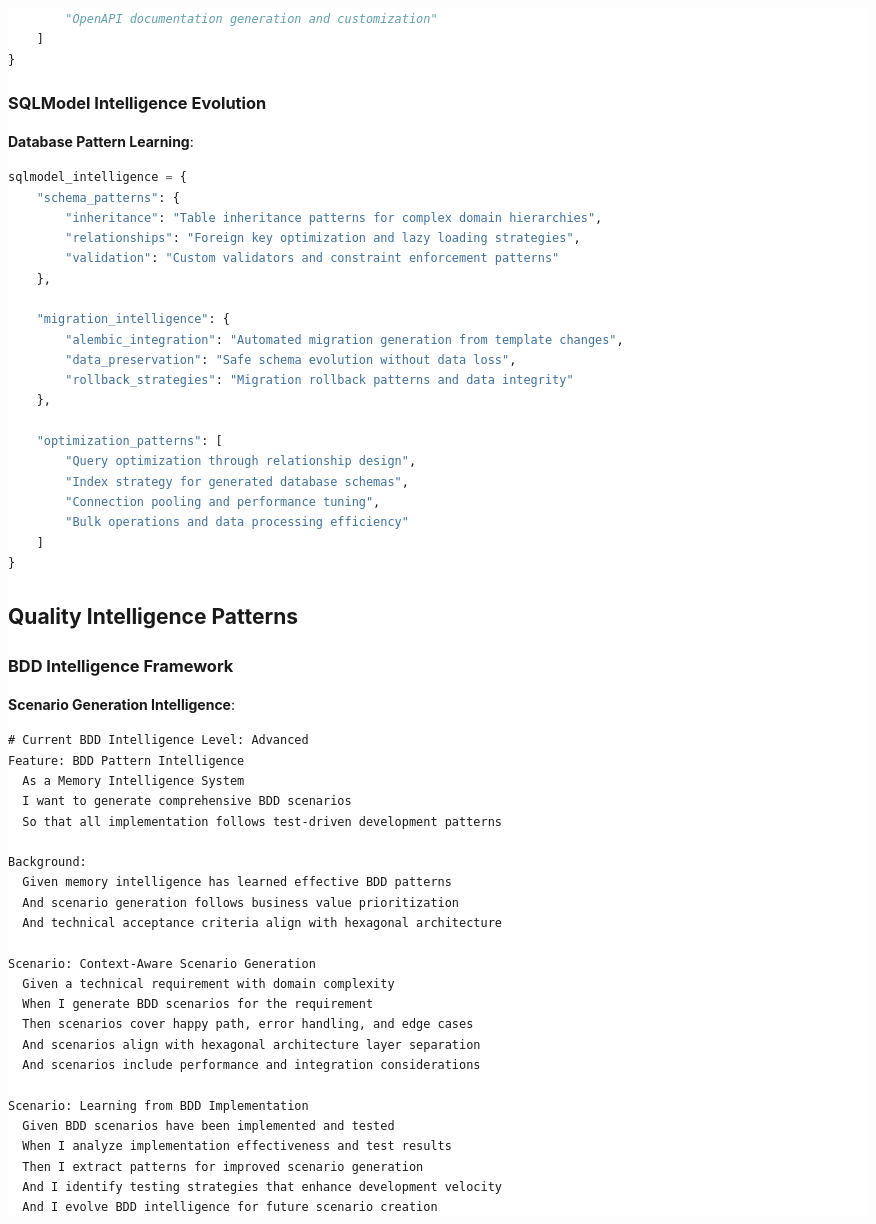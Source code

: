 ```python
        "OpenAPI documentation generation and customization"
    ]
}
```

### SQLModel Intelligence Evolution

**Database Pattern Learning**:

```python
sqlmodel_intelligence = {
    "schema_patterns": {
        "inheritance": "Table inheritance patterns for complex domain hierarchies",
        "relationships": "Foreign key optimization and lazy loading strategies",
        "validation": "Custom validators and constraint enforcement patterns"
    },
    
    "migration_intelligence": {
        "alembic_integration": "Automated migration generation from template changes",
        "data_preservation": "Safe schema evolution without data loss",
        "rollback_strategies": "Migration rollback patterns and data integrity"
    },
    
    "optimization_patterns": [
        "Query optimization through relationship design",
        "Index strategy for generated database schemas",
        "Connection pooling and performance tuning",
        "Bulk operations and data processing efficiency"
    ]
}
```

## Quality Intelligence Patterns

### BDD Intelligence Framework

**Scenario Generation Intelligence**:

```gherkin
# Current BDD Intelligence Level: Advanced
Feature: BDD Pattern Intelligence
  As a Memory Intelligence System
  I want to generate comprehensive BDD scenarios
  So that all implementation follows test-driven development patterns

Background:
  Given memory intelligence has learned effective BDD patterns
  And scenario generation follows business value prioritization
  And technical acceptance criteria align with hexagonal architecture

Scenario: Context-Aware Scenario Generation
  Given a technical requirement with domain complexity
  When I generate BDD scenarios for the requirement
  Then scenarios cover happy path, error handling, and edge cases
  And scenarios align with hexagonal architecture layer separation
  And scenarios include performance and integration considerations

Scenario: Learning from BDD Implementation
  Given BDD scenarios have been implemented and tested
  When I analyze implementation effectiveness and test results
  Then I extract patterns for improved scenario generation
  And I identify testing strategies that enhance development velocity
  And I evolve BDD intelligence for future scenario creation
```
